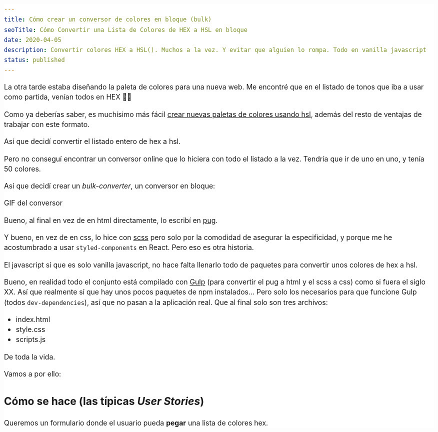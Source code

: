 ```yaml
---
title: Cómo crear un conversor de colores en bloque (bulk)
seoTitle: Cómo Convertir una Lista de Colores de HEX a HSL en bloque
date: 2020-04-05
description: Convertir colores HEX a HSL(). Muchos a la vez. Y evitar que alguien lo rompa. Todo en vanilla javascript
status: published
---
```




La otra tarde estaba diseñando la paleta de colores para una nueva web. Me encontré que en el listado de tonos que iba a usar como partida, venían todos en HEX 🤷‍♂️





Como ya deberías saber, es muchísimo más fácil [crear nuevas paletas de colores usando hsl](https://rubenvara.io), además del resto de ventajas de trabajar con este formato.



Así que decidí convertir el listado entero de hex a hsl.

Pero no conseguí encontrar un conversor online que lo hiciera con todo el listado a la vez. Tendría que ir de uno en uno, y tenía 50 colores.

Así que decidí crear un *bulk-converter*, un conversor en bloque:

GIF del conversor



Bueno, al final en vez de en html directamente, lo escribí en [pug](https://pugjs.org/).

Y bueno, en vez de en css, lo hice con [scss](https://sass-lang.com/) pero solo por la comodidad de asegurar la especificidad, y porque me he acostumbrado a usar `styled-components` en React. Pero eso es otra historia.

El javascript sí que es solo vanilla javascript, no hace falta llenarlo todo de paquetes para convertir unos colores de hex a hsl.

Bueno, en realidad todo el conjunto está compilado con [Gulp](https://gulpjs.com/) (para convertir el pug a html y el scss a css) como si fuera el siglo XX. Así que realmente sí que hay unos pocos paquetes de npm instalados... Pero solo los necesarios para que funcione Gulp (todos `dev-dependencies`), así que no pasan a la aplicación real. Que al final solo son tres archivos:

- index.html
- style.css
- scripts.js

De toda la vida.

Vamos a por ello:

## Cómo se hace (las típicas *User Stories*)

Queremos un formulario donde el usuario pueda **pegar** una lista de colores hex.
